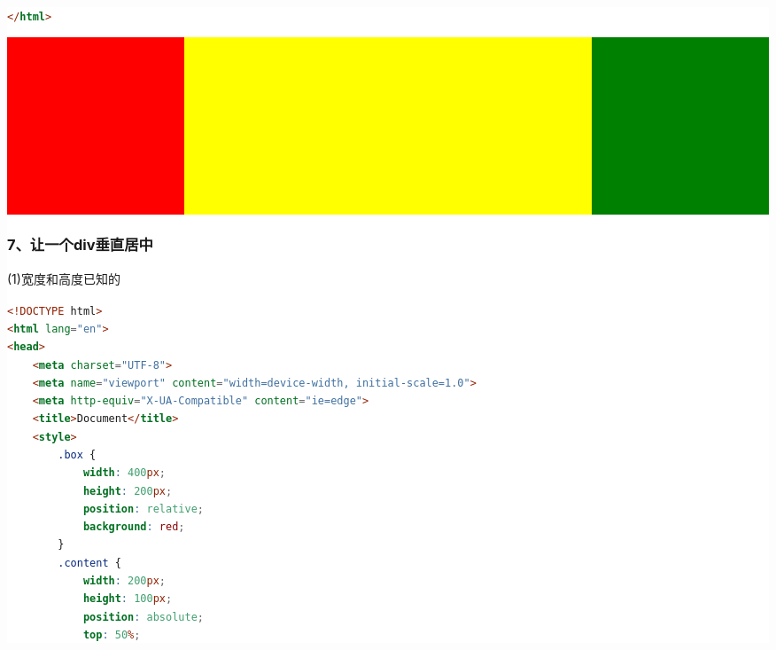 ```html
</html>
```
<!DOCTYPE html>
<html lang="en">
<head>
    <meta charset="UTF-8">
    <meta name="viewport" content="width=device-width, initial-scale=1.0">
    <meta http-equiv="X-UA-Compatible" content="ie=edge">
    <title>Document</title>
    <style>
        .box {
            height: 200px;
        }
        .left {
            width: 200px;
            background-color: red;
            float: left;
            height: 100%;
        }
        .content {
            background-color: yellow;
            height: 100%;
        }
        .right {
            width: 200px;
            background-color: green;
            float: right;
            height: 100%;
        }
    </style>
</head>
<body>
    <div class="box">
        <div class="left"></div>
        <div class="right"></div>
        <div class="content"></div>
    </div>
</body>
</html>

### 7、让一个div垂直居中

(1)宽度和高度已知的
```html
<!DOCTYPE html>
<html lang="en">
<head>
    <meta charset="UTF-8">
    <meta name="viewport" content="width=device-width, initial-scale=1.0">
    <meta http-equiv="X-UA-Compatible" content="ie=edge">
    <title>Document</title>
    <style>
        .box {
            width: 400px;
            height: 200px;
            position: relative;
            background: red;
        }
        .content {
            width: 200px;
            height: 100px;
            position: absolute;
            top: 50%;
```